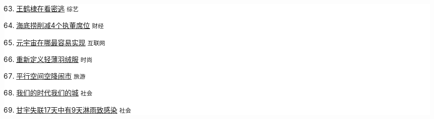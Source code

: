 63. [王鹤棣在看密逃](https://m.weibo.cn/search?containerid=100103type%3D1%26t%3D10%26q%3D%23%E7%8E%8B%E9%B9%A4%E6%A3%A3%E5%9C%A8%E7%9C%8B%E5%AF%86%E9%80%83%23&stream_entry_id=31&isnewpage=1&extparam=seat%3D1%26band_rank%3D47%26q%3D%2523%25E7%258E%258B%25E9%25B9%25A4%25E6%25A3%25A3%25E5%259C%25A8%25E7%259C%258B%25E5%25AF%2586%25E9%2580%2583%2523%26dgr%3D0%26c_type%3D31%26pos%3D47%26lcate%3D5001%26realpos%3D47%26filter_type%3Drealtimehot%26flag%3D0%26cate%3D0%26display_time%3D1663842749%26pre_seqid%3D166384274954204039291&luicode=10000011&lfid=106003type%3D25%26t%3D3%26disable_hot%3D1%26filter_type%3Drealtimehot) `综艺` 

64. [海底捞削减4个执董席位](https://m.weibo.cn/search?containerid=100103type%3D1%26t%3D10%26q%3D%23%E6%B5%B7%E5%BA%95%E6%8D%9E%E5%89%8A%E5%87%8F4%E4%B8%AA%E6%89%A7%E8%91%A3%E5%B8%AD%E4%BD%8D%23&stream_entry_id=31&isnewpage=1&extparam=seat%3D1%26band_rank%3D48%26q%3D%2523%25E6%25B5%25B7%25E5%25BA%2595%25E6%258D%259E%25E5%2589%258A%25E5%2587%258F4%25E4%25B8%25AA%25E6%2589%25A7%25E8%2591%25A3%25E5%25B8%25AD%25E4%25BD%258D%2523%26dgr%3D0%26c_type%3D31%26pos%3D48%26lcate%3D5001%26realpos%3D48%26filter_type%3Drealtimehot%26flag%3D0%26cate%3D0%26display_time%3D1663842749%26pre_seqid%3D166384274954204039291&luicode=10000011&lfid=106003type%3D25%26t%3D3%26disable_hot%3D1%26filter_type%3Drealtimehot) `财经` 

65. [元宇宙在哪最容易实现](https://m.weibo.cn/search?containerid=100103type%3D1%26t%3D10%26q%3D%23%E5%85%83%E5%AE%87%E5%AE%99%E5%9C%A8%E5%93%AA%E6%9C%80%E5%AE%B9%E6%98%93%E5%AE%9E%E7%8E%B0%23&stream_entry_id=31&isnewpage=1&extparam=seat%3D1%26band_rank%3D49%26q%3D%2523%25E5%2585%2583%25E5%25AE%2587%25E5%25AE%2599%25E5%259C%25A8%25E5%2593%25AA%25E6%259C%2580%25E5%25AE%25B9%25E6%2598%2593%25E5%25AE%259E%25E7%258E%25B0%2523%26dgr%3D0%26c_type%3D31%26pos%3D49%26lcate%3D5001%26realpos%3D49%26filter_type%3Drealtimehot%26flag%3D1%26cate%3D0%26display_time%3D1663842749%26pre_seqid%3D166384274954204039291&luicode=10000011&lfid=106003type%3D25%26t%3D3%26disable_hot%3D1%26filter_type%3Drealtimehot) `互联网` 

66. [重新定义轻薄羽绒服](https://m.weibo.cn/search?containerid=100103type%3D1%26t%3D10%26q%3D%23%E9%87%8D%E6%96%B0%E5%AE%9A%E4%B9%89%E8%BD%BB%E8%96%84%E7%BE%BD%E7%BB%92%E6%9C%8D%23&stream_entry_id=31&isnewpage=1&extparam=seat%3D1%26band_rank%3D4%26q%3D%2523%25E9%2587%258D%25E6%2596%25B0%25E5%25AE%259A%25E4%25B9%2589%25E8%25BD%25BB%25E8%2596%2584%25E7%25BE%25BD%25E7%25BB%2592%25E6%259C%258D%2523%26dgr%3D0%26c_type%3D31%26topic_ad%3D1%26pos%3D3%26lcate%3D5001%26filter_type%3Drealtimehot%26cate%3D0%26adid%3D165753%26display_time%3D1663842687%26pre_seqid%3D1663842687147042912329&luicode=10000011&lfid=106003type%3D25%26t%3D3%26disable_hot%3D1%26filter_type%3Drealtimehot) `时尚` 

67. [平行空间空降闹市](https://m.weibo.cn/search?containerid=100103type%3D1%26t%3D10%26q%3D%23%E5%B9%B3%E8%A1%8C%E7%A9%BA%E9%97%B4%E7%A9%BA%E9%99%8D%E9%97%B9%E5%B8%82%23&stream_entry_id=31&isnewpage=1&extparam=seat%3D1%26band_rank%3D7%26q%3D%2523%25E5%25B9%25B3%25E8%25A1%258C%25E7%25A9%25BA%25E9%2597%25B4%25E7%25A9%25BA%25E9%2599%258D%25E9%2597%25B9%25E5%25B8%2582%2523%26dgr%3D0%26c_type%3D31%26topic_ad%3D1%26pos%3D7%26lcate%3D5001%26filter_type%3Drealtimehot%26cate%3D0%26adid%3D166070%26display_time%3D1663842687%26pre_seqid%3D1663842687147042912329&luicode=10000011&lfid=106003type%3D25%26t%3D3%26disable_hot%3D1%26filter_type%3Drealtimehot) `旅游` 

68. [我们的时代我们的城](https://m.weibo.cn/search?containerid=100103type%3D1%26t%3D10%26q%3D%23%E6%88%91%E4%BB%AC%E7%9A%84%E6%97%B6%E4%BB%A3%E6%88%91%E4%BB%AC%E7%9A%84%E5%9F%8E%23&stream_entry_id=51&isnewpage=1&extparam=seat%3D1%26cate%3D10103%26dgr%3D0%26filter_type%3Drealtimehot%26c_type%3D51%26pos%3D0%26display_time%3D1663842615%26pre_seqid%3D1663842615297012694263&luicode=10000011&lfid=106003type%3D25%26t%3D3%26disable_hot%3D1%26filter_type%3Drealtimehot) `社会` 

69. [甘宇失联17天中有9天淋雨致感染](https://m.weibo.cn/search?containerid=100103type%3D1%26t%3D10%26q%3D%23%E7%94%98%E5%AE%87%E5%A4%B1%E8%81%9417%E5%A4%A9%E4%B8%AD%E6%9C%899%E5%A4%A9%E6%B7%8B%E9%9B%A8%E8%87%B4%E6%84%9F%E6%9F%93%23&stream_entry_id=31&isnewpage=1&extparam=seat%3D1%26band_rank%3D50%26q%3D%2523%25E7%2594%2598%25E5%25AE%2587%25E5%25A4%25B1%25E8%2581%259417%25E5%25A4%25A9%25E4%25B8%25AD%25E6%259C%25899%25E5%25A4%25A9%25E6%25B7%258B%25E9%259B%25A8%25E8%2587%25B4%25E6%2584%259F%25E6%259F%2593%2523%26dgr%3D0%26c_type%3D31%26pos%3D51%26lcate%3D5001%26realpos%3D50%26filter_type%3Drealtimehot%26flag%3D0%26cate%3D0%26display_time%3D1663842615%26pre_seqid%3D1663842615297012694263&luicode=10000011&lfid=106003type%3D25%26t%3D3%26disable_hot%3D1%26filter_type%3Drealtimehot) `社会` 
